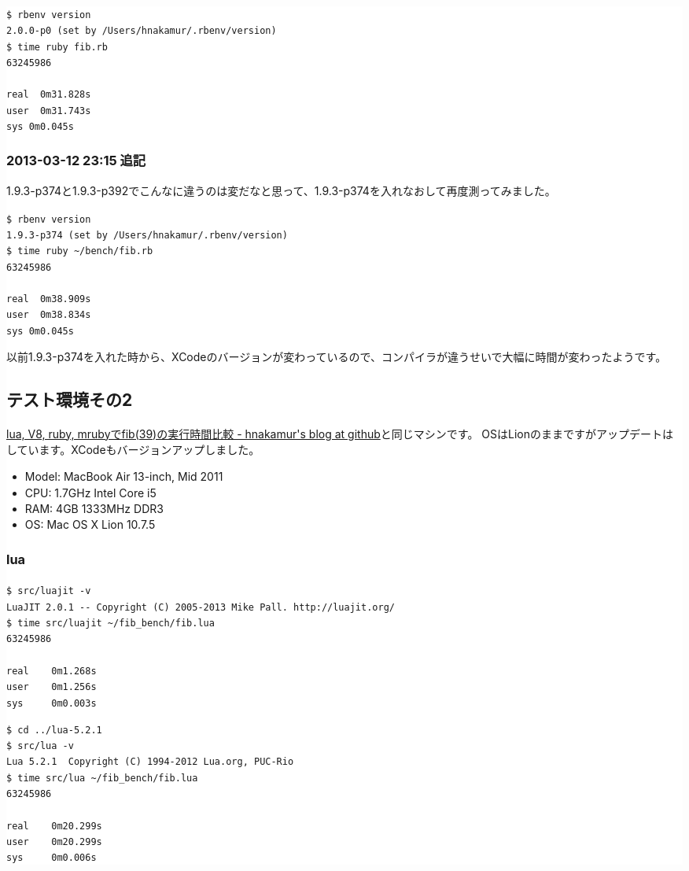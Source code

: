 ```
$ rbenv version
2.0.0-p0 (set by /Users/hnakamur/.rbenv/version)
$ time ruby fib.rb 
63245986

real  0m31.828s
user  0m31.743s
sys 0m0.045s
```

### 2013-03-12 23:15 追記
1.9.3-p374と1.9.3-p392でこんなに違うのは変だなと思って、1.9.3-p374を入れなおして再度測ってみました。

```
$ rbenv version
1.9.3-p374 (set by /Users/hnakamur/.rbenv/version)
$ time ruby ~/bench/fib.rb 
63245986

real  0m38.909s
user  0m38.834s
sys 0m0.045s
```

以前1.9.3-p374を入れた時から、XCodeのバージョンが変わっているので、コンパイラが違うせいで大幅に時間が変わったようです。

## テスト環境その2

[lua, V8, ruby, mrubyでfib(39)の実行時間比較 - hnakamur's blog at github](http://hnakamur.github.com/blog/2012/05/04/fib-39-benchmark-in-lua/)と同じマシンです。
OSはLionのままですがアップデートはしています。XCodeもバージョンアップしました。

* Model: MacBook Air 13-inch, Mid 2011
* CPU: 1.7GHz Intel Core i5
* RAM: 4GB 1333MHz DDR3
* OS: Mac OS X Lion 10.7.5

### lua

```
$ src/luajit -v
LuaJIT 2.0.1 -- Copyright (C) 2005-2013 Mike Pall. http://luajit.org/
$ time src/luajit ~/fib_bench/fib.lua
63245986

real    0m1.268s
user    0m1.256s
sys     0m0.003s
```

```
$ cd ../lua-5.2.1
$ src/lua -v
Lua 5.2.1  Copyright (C) 1994-2012 Lua.org, PUC-Rio
$ time src/lua ~/fib_bench/fib.lua
63245986

real    0m20.299s
user    0m20.299s
sys     0m0.006s
```
